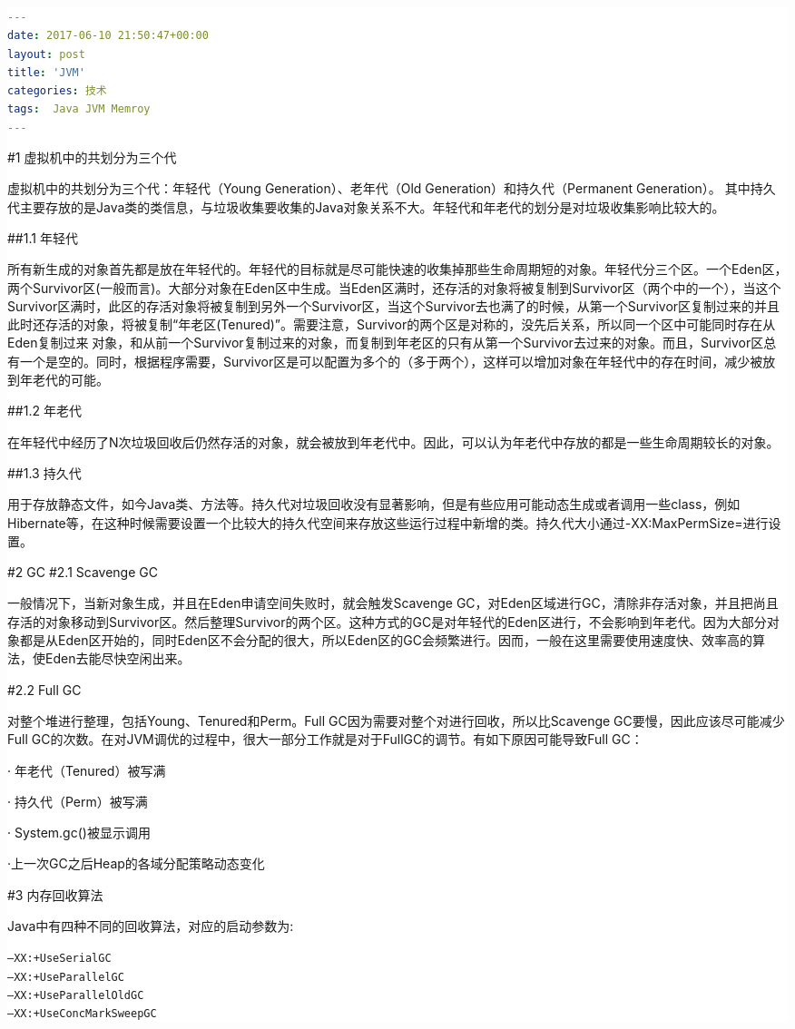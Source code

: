 ```yaml
---
date: 2017-06-10 21:50:47+00:00
layout: post
title: 'JVM'
categories: 技术
tags:  Java JVM Memroy
---
```

#1 虚拟机中的共划分为三个代

  虚拟机中的共划分为三个代：年轻代（Young Generation）、老年代（Old Generation）和持久代（Permanent Generation）。
  其中持久代主要存放的是Java类的类信息，与垃圾收集要收集的Java对象关系不大。年轻代和年老代的划分是对垃圾收集影响比较大的。

     

##1.1 年轻代

所有新生成的对象首先都是放在年轻代的。年轻代的目标就是尽可能快速的收集掉那些生命周期短的对象。年轻代分三个区。一个Eden区，两个Survivor区(一般而言)。大部分对象在Eden区中生成。当Eden区满时，还存活的对象将被复制到Survivor区（两个中的一个），当这个Survivor区满时，此区的存活对象将被复制到另外一个Survivor区，当这个Survivor去也满了的时候，从第一个Survivor区复制过来的并且此时还存活的对象，将被复制“年老区(Tenured)”。需要注意，Survivor的两个区是对称的，没先后关系，所以同一个区中可能同时存在从Eden复制过来 对象，和从前一个Survivor复制过来的对象，而复制到年老区的只有从第一个Survivor去过来的对象。而且，Survivor区总有一个是空的。同时，根据程序需要，Survivor区是可以配置为多个的（多于两个），这样可以增加对象在年轻代中的存在时间，减少被放到年老代的可能。

##1.2 年老代

在年轻代中经历了N次垃圾回收后仍然存活的对象，就会被放到年老代中。因此，可以认为年老代中存放的都是一些生命周期较长的对象。

##1.3 持久代

用于存放静态文件，如今Java类、方法等。持久代对垃圾回收没有显著影响，但是有些应用可能动态生成或者调用一些class，例如Hibernate等，在这种时候需要设置一个比较大的持久代空间来存放这些运行过程中新增的类。持久代大小通过-XX:MaxPermSize=<N>进行设置。

#2 GC
#2.1 Scavenge GC

一般情况下，当新对象生成，并且在Eden申请空间失败时，就会触发Scavenge GC，对Eden区域进行GC，清除非存活对象，并且把尚且存活的对象移动到Survivor区。然后整理Survivor的两个区。这种方式的GC是对年轻代的Eden区进行，不会影响到年老代。因为大部分对象都是从Eden区开始的，同时Eden区不会分配的很大，所以Eden区的GC会频繁进行。因而，一般在这里需要使用速度快、效率高的算法，使Eden去能尽快空闲出来。

#2.2 Full GC

对整个堆进行整理，包括Young、Tenured和Perm。Full GC因为需要对整个对进行回收，所以比Scavenge GC要慢，因此应该尽可能减少Full GC的次数。在对JVM调优的过程中，很大一部分工作就是对于FullGC的调节。有如下原因可能导致Full GC：

· 年老代（Tenured）被写满

· 持久代（Perm）被写满

· System.gc()被显示调用

·上一次GC之后Heap的各域分配策略动态变化

#3 内存回收算法

Java中有四种不同的回收算法，对应的启动参数为:
````
–XX:+UseSerialGC
–XX:+UseParallelGC
–XX:+UseParallelOldGC
–XX:+UseConcMarkSweepGC
````
